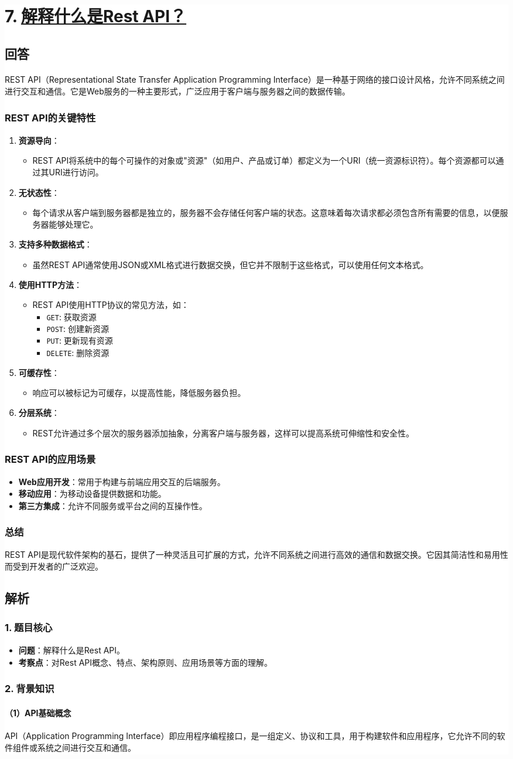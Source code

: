 # 7. [解释什么是Rest API？](https://www.bagujing.com/problem-exercise/88?pid=5865)

## 回答

REST API（Representational State Transfer Application Programming Interface）是一种基于网络的接口设计风格，允许不同系统之间进行交互和通信。它是Web服务的一种主要形式，广泛应用于客户端与服务器之间的数据传输。

### REST API的关键特性

1. **资源导向**：
   - REST API将系统中的每个可操作的对象或"资源"（如用户、产品或订单）都定义为一个URI（统一资源标识符）。每个资源都可以通过其URI进行访问。

2. **无状态性**：
   - 每个请求从客户端到服务器都是独立的，服务器不会存储任何客户端的状态。这意味着每次请求都必须包含所有需要的信息，以便服务器能够处理它。

3. **支持多种数据格式**：
   - 虽然REST API通常使用JSON或XML格式进行数据交换，但它并不限制于这些格式，可以使用任何文本格式。

4. **使用HTTP方法**：
   - REST API使用HTTP协议的常见方法，如：
     - `GET`: 获取资源
     - `POST`: 创建新资源
     - `PUT`: 更新现有资源
     - `DELETE`: 删除资源

5. **可缓存性**：
   - 响应可以被标记为可缓存，以提高性能，降低服务器负担。

6. **分层系统**：
   - REST允许通过多个层次的服务器添加抽象，分离客户端与服务器，这样可以提高系统可伸缩性和安全性。

### REST API的应用场景

- **Web应用开发**：常用于构建与前端应用交互的后端服务。
- **移动应用**：为移动设备提供数据和功能。
- **第三方集成**：允许不同服务或平台之间的互操作性。

### 总结

REST API是现代软件架构的基石，提供了一种灵活且可扩展的方式，允许不同系统之间进行高效的通信和数据交换。它因其简洁性和易用性而受到开发者的广泛欢迎。

## 解析

### 1. 题目核心
- **问题**：解释什么是Rest API。
- **考察点**：对Rest API概念、特点、架构原则、应用场景等方面的理解。

### 2. 背景知识
#### （1）API基础概念
API（Application Programming Interface）即应用程序编程接口，是一组定义、协议和工具，用于构建软件和应用程序，它允许不同的软件组件或系统之间进行交互和通信。
